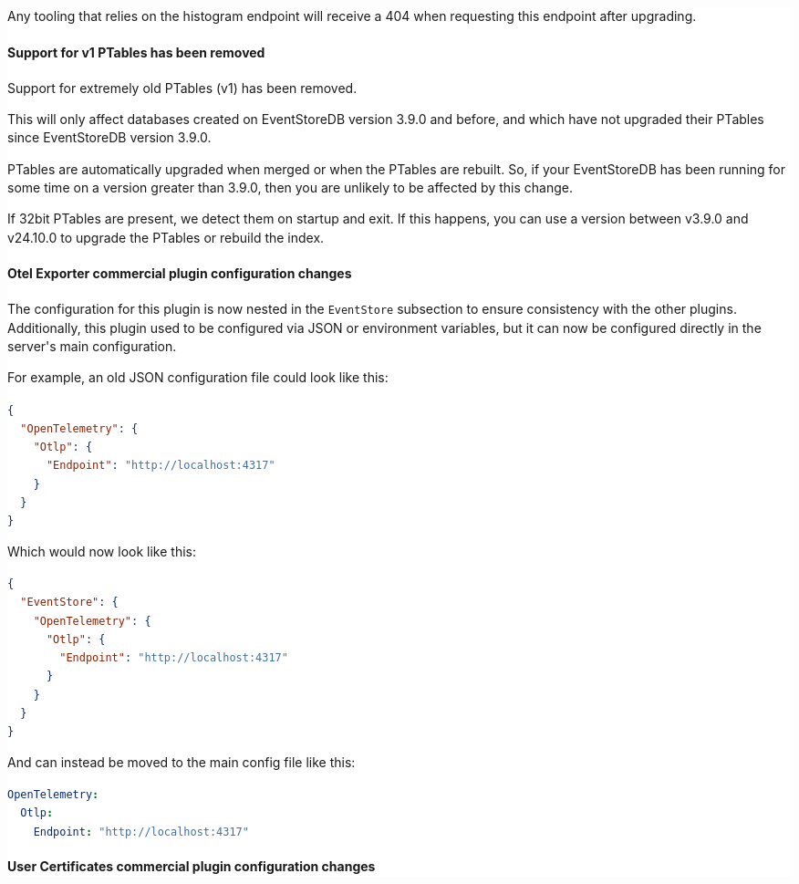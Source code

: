 Any tooling that relies on the histogram endpoint will receive a 404 when requesting this endpoint after upgrading.

#### Support for v1 PTables has been removed

Support for extremely old PTables (v1) has been removed.

This will only affect databases created on EventStoreDB version 3.9.0 and before, and which have not upgraded their PTables since EventStoreDB version 3.9.0.

PTables are automatically upgraded when merged or when the PTables are rebuilt. So, if your EventStoreDB has been running for some time on a version greater than 3.9.0, then you are unlikely to be affected by this change.

If 32bit PTables are present, we detect them on startup and exit. If this happens, you can use a version between v3.9.0 and v24.10.0 to upgrade the PTables or rebuild the index.

#### Otel Exporter commercial plugin configuration changes

The configuration for this plugin is now nested in the `EventStore` subsection to ensure consistency with the other plugins. Additionally, this plugin used to be configured via JSON or environment variables, but it can now be configured directly in the server's main configuration.

For example, an old JSON configuration file could look like this:

```json
{
  "OpenTelemetry": {
    "Otlp": {
      "Endpoint": "http://localhost:4317"
    }
  }
}
```

Which would now look like this:

```json
{
  "EventStore": {
    "OpenTelemetry": {
      "Otlp": {
        "Endpoint": "http://localhost:4317"
      }
    }
  }
}
```

And can instead be moved to the main config file like this:

```yaml
OpenTelemetry:
  Otlp:
    Endpoint: "http://localhost:4317"
```

#### User Certificates commercial plugin configuration changes
